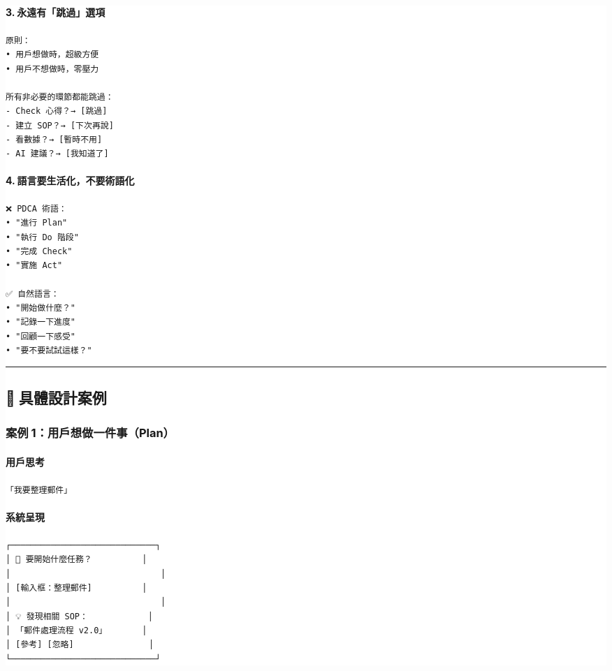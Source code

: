 #### 3. 永遠有「跳過」選項

```
原則：
• 用戶想做時，超級方便
• 用戶不想做時，零壓力

所有非必要的環節都能跳過：
- Check 心得？→ [跳過]
- 建立 SOP？→ [下次再說]
- 看數據？→ [暫時不用]
- AI 建議？→ [我知道了]
```

#### 4. 語言要生活化，不要術語化

```
❌ PDCA 術語：
• "進行 Plan"
• "執行 Do 階段"
• "完成 Check"
• "實施 Act"

✅ 自然語言：
• "開始做什麼？"
• "記錄一下進度"
• "回顧一下感受"
• "要不要試試這樣？"
```

---

## 💎 具體設計案例

### 案例 1：用戶想做一件事（Plan）

#### 用戶思考
```
「我要整理郵件」
```

#### 系統呈現
```
┌─────────────────────────────┐
│ 💭 要開始什麼任務？          │
│                              │
│ [輸入框：整理郵件]          │
│                              │
│ 💡 發現相關 SOP：            │
│ 「郵件處理流程 v2.0」       │
│ [參考] [忽略]               │
└─────────────────────────────┘
```
